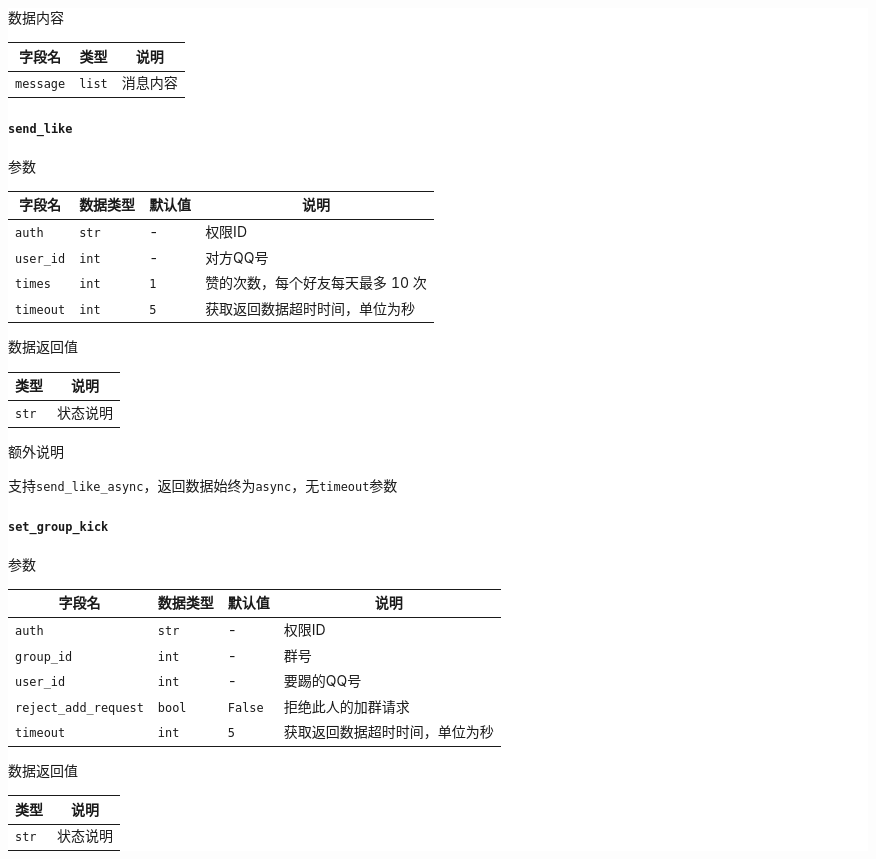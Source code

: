 数据内容

|字段名|类型|说明|
|-|-|-|
|`message`|`list`|消息内容|

#### `send_like`

参数

|字段名|数据类型|默认值|说明
|-|-|-|-|
|`auth`|`str`|-|权限ID|
|`user_id`|`int`|-|对方QQ号|
|`times`|`int`|`1`|赞的次数，每个好友每天最多 10 次|
|`timeout`|`int`|`5`|获取返回数据超时时间，单位为秒|

数据返回值

|类型|说明|
|-|-|
|`str`|状态说明|

额外说明

支持`send_like_async`，返回数据始终为`async`，无`timeout`参数

#### `set_group_kick`

参数

|字段名|数据类型|默认值|说明
|-|-|-|-|
|`auth`|`str`|-|权限ID|
|`group_id`|`int`|-|群号|
|`user_id`|`int`|-|要踢的QQ号|
|`reject_add_request`|`bool`|`False`|拒绝此人的加群请求|
|`timeout`|`int`|`5`|获取返回数据超时时间，单位为秒|

数据返回值

|类型|说明|
|-|-|
|`str`|状态说明|
